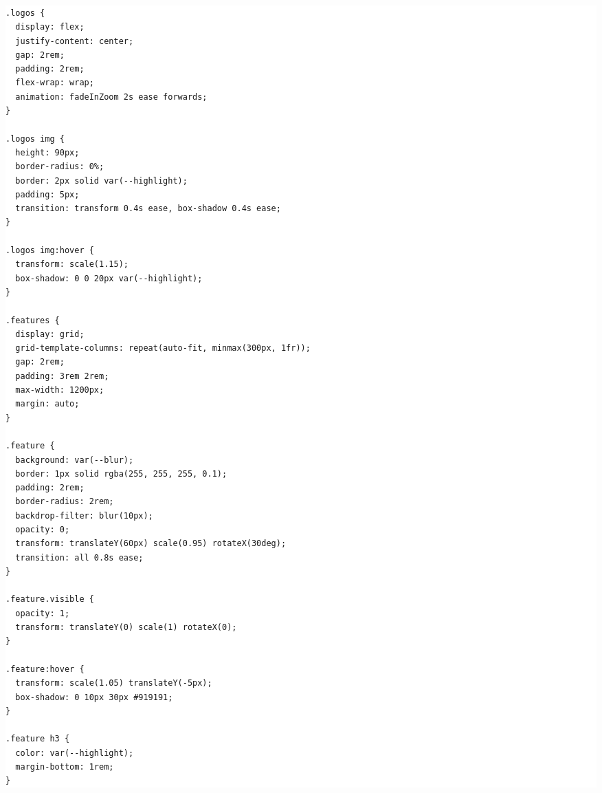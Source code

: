    .logos {
      display: flex;
      justify-content: center;
      gap: 2rem;
      padding: 2rem;
      flex-wrap: wrap;
      animation: fadeInZoom 2s ease forwards;
    }

    .logos img {
      height: 90px;
      border-radius: 0%;
      border: 2px solid var(--highlight);
      padding: 5px;
      transition: transform 0.4s ease, box-shadow 0.4s ease;
    }

    .logos img:hover {
      transform: scale(1.15);
      box-shadow: 0 0 20px var(--highlight);
    }

    .features {
      display: grid;
      grid-template-columns: repeat(auto-fit, minmax(300px, 1fr));
      gap: 2rem;
      padding: 3rem 2rem;
      max-width: 1200px;
      margin: auto;
    }

    .feature {
      background: var(--blur);
      border: 1px solid rgba(255, 255, 255, 0.1);
      padding: 2rem;
      border-radius: 2rem;
      backdrop-filter: blur(10px);
      opacity: 0;
      transform: translateY(60px) scale(0.95) rotateX(30deg);
      transition: all 0.8s ease;
    }

    .feature.visible {
      opacity: 1;
      transform: translateY(0) scale(1) rotateX(0);
    }

    .feature:hover {
      transform: scale(1.05) translateY(-5px);
      box-shadow: 0 10px 30px #919191;
    }

    .feature h3 {
      color: var(--highlight);
      margin-bottom: 1rem;
    }
